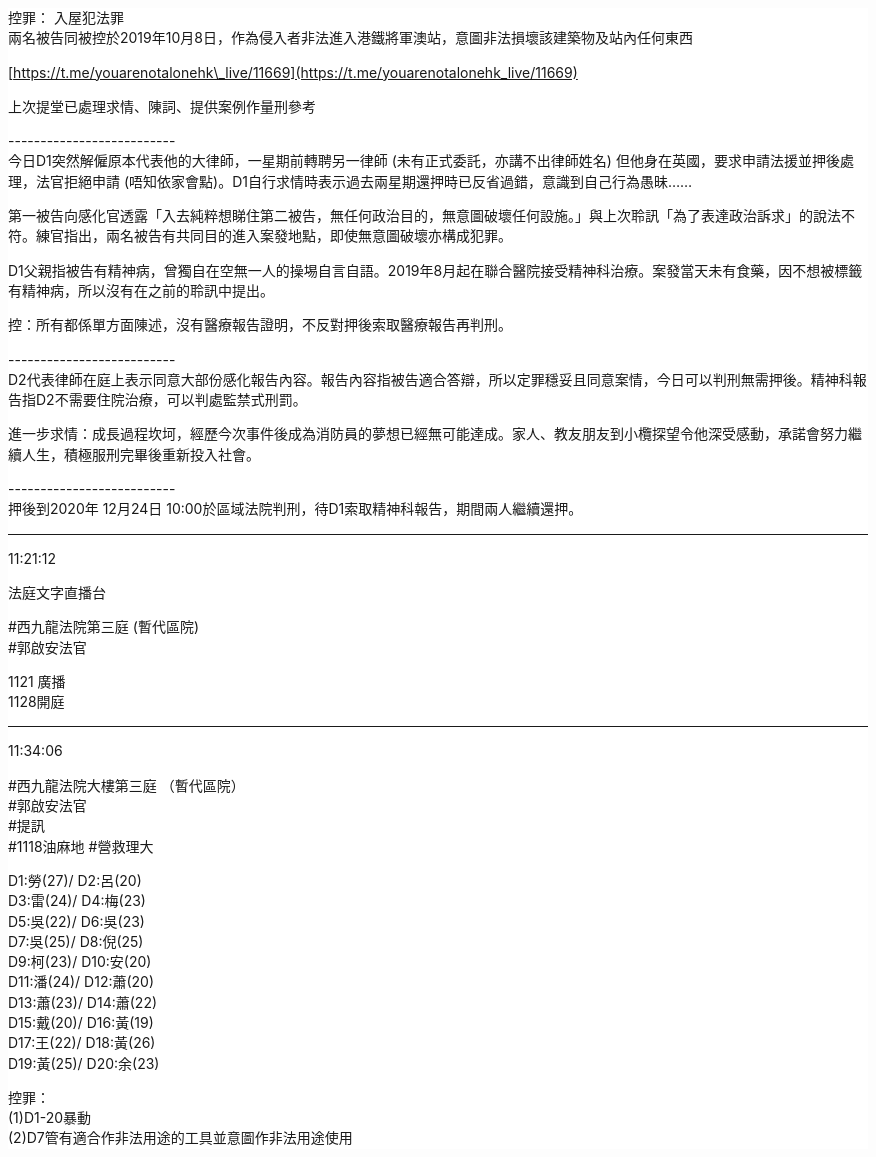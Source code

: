 控罪： 入屋犯法罪  
兩名被告同被控於2019年10月8日，作為侵入者非法進入港鐵將軍澳站，意圖非法損壞該建築物及站內任何東西  
  
[https://t.me/youarenotalonehk\_live/11669](https://t.me/youarenotalonehk_live/11669)  
  
上次提堂已處理求情、陳詞、提供案例作量刑參考  
  
\--------------------------  
今日D1突然解僱原本代表他的大律師，一星期前轉聘另一律師 (未有正式委託，亦講不出律師姓名) 但他身在英國，要求申請法援並押後處理，法官拒絕申請 (唔知依家會點)。D1自行求情時表示過去兩星期還押時已反省過錯，意識到自己行為愚昧……  
  
第一被告向感化官透露「入去純粹想睇住第二被告，無任何政治目的，無意圖破壞任何設施。」與上次聆訊「為了表達政治訴求」的說法不符。練官指出，兩名被告有共同目的進入案發地點，即使無意圖破壞亦構成犯罪。  
  
D1父親指被告有精神病，曾獨自在空無一人的操埸自言自語。2019年8月起在聯合醫院接受精神科治療。案發當天未有食藥，因不想被標籤有精神病，所以沒有在之前的聆訊中提出。  
  
控：所有都係單方面陳述，沒有醫療報告證明，不反對押後索取醫療報告再判刑。  
  
\--------------------------  
D2代表律師在庭上表示同意大部份感化報告內容。報告內容指被告適合答辯，所以定罪穩妥且同意案情，今日可以判刑無需押後。精神科報告指D2不需要住院治療，可以判處監禁式刑罰。  
  
進一步求情：成長過程坎坷，經歷今次事件後成為消防員的夢想已經無可能達成。家人、教友朋友到小欖探望令他深受感動，承諾會努力繼續人生，積極服刑完畢後重新投入社會。  
  
  
\--------------------------  
押後到2020年 12月24日 10:00於區域法院判刑，待D1索取精神科報告，期間兩人繼續還押。

---
      
11:21:12

法庭文字直播台

\#西九龍法院第三庭 (暫代區院)  
\#郭啟安法官  
  
1121 廣播  
1128開庭

---
      
11:34:06



\#西九龍法院大樓第三庭 （暫代區院）  
\#郭啟安法官  
\#提訊  
\#1118油麻地 \#營救理大  
  
D1:勞(27)/ D2:呂(20)  
D3:雷(24)/ D4:梅(23)  
D5:吳(22)/ D6:吳(23)  
D7:吳(25)/ D8:倪(25)  
D9:柯(23)/ D10:安(20)  
D11:潘(24)/ D12:蕭(20)  
D13:蕭(23)/ D14:蕭(22)  
D15:戴(20)/ D16:黃(19)  
D17:王(22)/ D18:黃(26)  
D19:黃(25)/ D20:余(23)  
  
控罪：  
(1)D1-20暴動  
(2)D7管有適合作非法用途的工具並意圖作非法用途使用  
  